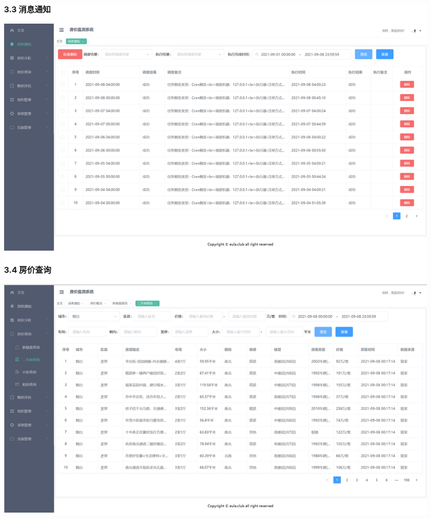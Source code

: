 ### 3.3 消息通知

![house-price-monitor-消息通知](README.assets/house-price-monitor-消息通知.png)

### 3.4 房价查询

![house-price-monitor-房价查询](README.assets/house-price-monitor-房价查询.png)
